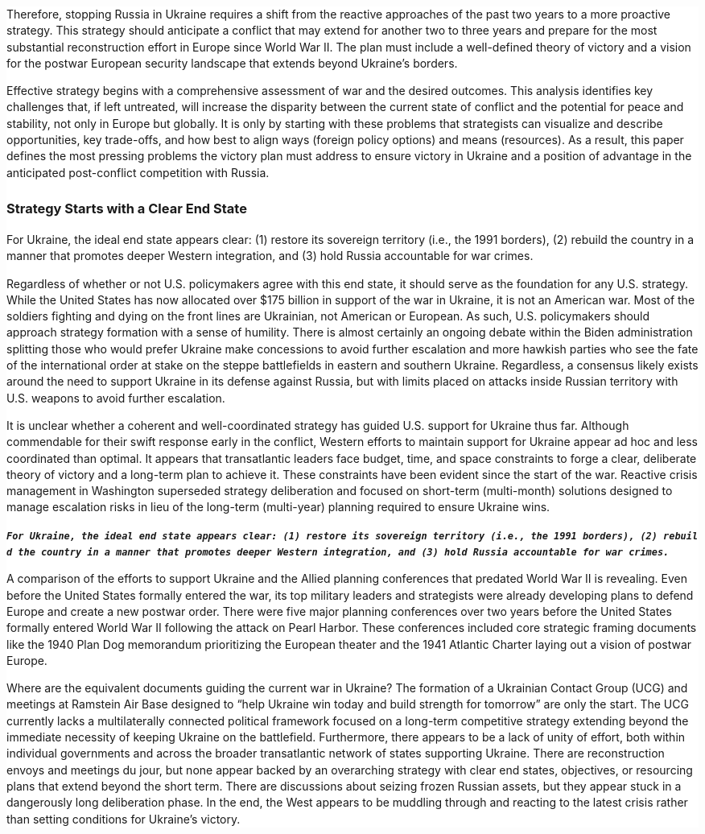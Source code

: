 Therefore, stopping Russia in Ukraine requires a shift from the reactive approaches of the past two years to a more proactive strategy. This strategy should anticipate a conflict that may extend for another two to three years and prepare for the most substantial reconstruction effort in Europe since World War II. The plan must include a well-defined theory of victory and a vision for the postwar European security landscape that extends beyond Ukraine’s borders.

Effective strategy begins with a comprehensive assessment of war and the desired outcomes. This analysis identifies key challenges that, if left untreated, will increase the disparity between the current state of conflict and the potential for peace and stability, not only in Europe but globally. It is only by starting with these problems that strategists can visualize and describe opportunities, key trade-offs, and how best to align ways (foreign policy options) and means (resources). As a result, this paper defines the most pressing problems the victory plan must address to ensure victory in Ukraine and a position of advantage in the anticipated post-conflict competition with Russia.


### Strategy Starts with a Clear End State

For Ukraine, the ideal end state appears clear: (1) restore its sovereign territory (i.e., the 1991 borders), (2) rebuild the country in a manner that promotes deeper Western integration, and (3) hold Russia accountable for war crimes.

Regardless of whether or not U.S. policymakers agree with this end state, it should serve as the foundation for any U.S. strategy. While the United States has now allocated over $175 billion in support of the war in Ukraine, it is not an American war. Most of the soldiers fighting and dying on the front lines are Ukrainian, not American or European. As such, U.S. policymakers should approach strategy formation with a sense of humility. There is almost certainly an ongoing debate within the Biden administration splitting those who would prefer Ukraine make concessions to avoid further escalation and more hawkish parties who see the fate of the international order at stake on the steppe battlefields in eastern and southern Ukraine. Regardless, a consensus likely exists around the need to support Ukraine in its defense against Russia, but with limits placed on attacks inside Russian territory with U.S. weapons to avoid further escalation.

It is unclear whether a coherent and well-coordinated strategy has guided U.S. support for Ukraine thus far. Although commendable for their swift response early in the conflict, Western efforts to maintain support for Ukraine appear ad hoc and less coordinated than optimal. It appears that transatlantic leaders face budget, time, and space constraints to forge a clear, deliberate theory of victory and a long-term plan to achieve it. These constraints have been evident since the start of the war. Reactive crisis management in Washington superseded strategy deliberation and focused on short-term (multi-month) solutions designed to manage escalation risks in lieu of the long-term (multi-year) planning required to ensure Ukraine wins.

___`For Ukraine, the ideal end state appears clear: (1) restore its sovereign territory (i.e., the 1991 borders), (2) rebuild the country in a manner that promotes deeper Western integration, and (3) hold Russia accountable for war crimes.`___

A comparison of the efforts to support Ukraine and the Allied planning conferences that predated World War II is revealing. Even before the United States formally entered the war, its top military leaders and strategists were already developing plans to defend Europe and create a new postwar order. There were five major planning conferences over two years before the United States formally entered World War II following the attack on Pearl Harbor. These conferences included core strategic framing documents like the 1940 Plan Dog memorandum prioritizing the European theater and the 1941 Atlantic Charter laying out a vision of postwar Europe.

Where are the equivalent documents guiding the current war in Ukraine? The formation of a Ukrainian Contact Group (UCG) and meetings at Ramstein Air Base designed to “help Ukraine win today and build strength for tomorrow” are only the start. The UCG currently lacks a multilaterally connected political framework focused on a long-term competitive strategy extending beyond the immediate necessity of keeping Ukraine on the battlefield. Furthermore, there appears to be a lack of unity of effort, both within individual governments and across the broader transatlantic network of states supporting Ukraine. There are reconstruction envoys and meetings du jour, but none appear backed by an overarching strategy with clear end states, objectives, or resourcing plans that extend beyond the short term. There are discussions about seizing frozen Russian assets, but they appear stuck in a dangerously long deliberation phase. In the end, the West appears to be muddling through and reacting to the latest crisis rather than setting conditions for Ukraine’s victory.

